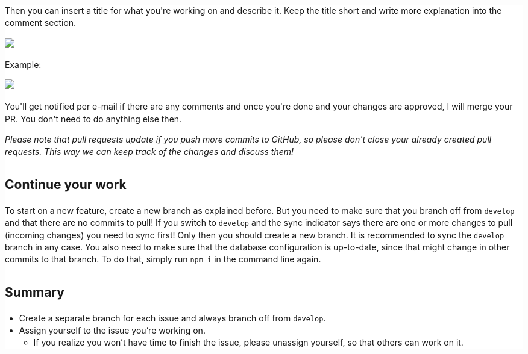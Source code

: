 Then you can insert a title for what you're working on and describe it. Keep the title short and write more explanation into the comment section.

![](images/Tutorial-16.png)

Example:

![](images/Tutorial-17.png)

You'll get notified per e-mail if there are any comments and once you're done and your changes are approved, I will merge your PR. You don't need to do anything else then.

*Please note that pull requests update if you push more commits to GitHub, so please don't close your already created pull requests. This way we can keep track of the changes and discuss them!*

## Continue your work

To start on a new feature, create a new branch as explained before. But you need to make sure that you branch off from `develop` and that there are no commits to pull! If you switch to `develop` and the sync indicator says there are one or more changes to pull (incoming changes) you need to sync first! Only then you should create a new branch. It is recommended to sync the `develop` branch in any case. You also need to make sure that the database configuration is up-to-date, since that might change in other commits to that branch. To do that, simply run `npm i` in the command line again.

## Summary

- Create a separate branch for each issue and always branch off from `develop`.
- Assign yourself to the issue you’re working on.
  - If you realize you won’t have time to finish the issue, please unassign yourself, so that others can work on it.
